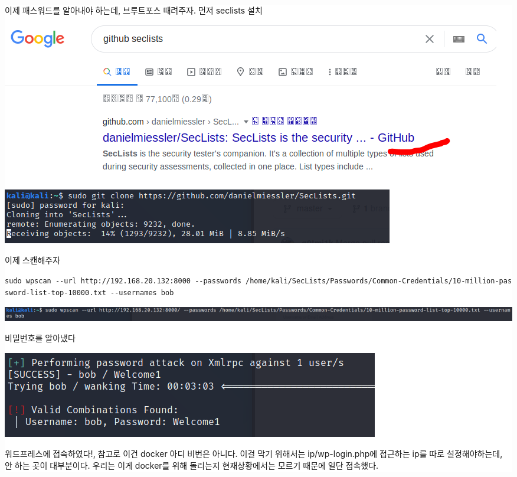 이제 패스워드를 알아내야 하는데, 브루트포스 때려주자. 먼저 seclists 설치

![image-20200911104057622](secure_day9.assets/image-20200911104057622.png)

![image-20200911104156879](secure_day9.assets/image-20200911104156879.png)

이제 스캔해주자

```
sudo wpscan --url http://192.168.20.132:8000 --passwords /home/kali/SecLists/Passwords/Common-Credentials/10-million-password-list-top-10000.txt --usernames bob
```

![image-20200911104842505](secure_day9.assets/image-20200911104842505.png)

비밀번호를 알아냈다

![image-20200911105151556](secure_day9.assets/image-20200911105151556.png)

워드프레스에 접속하였다!, 참고로 이건 docker 아디 비번은 아니다. 이걸 막기 위해서는 ip/wp-login.php에 접근하는 ip를 따로 설정해야하는데, 안 하는 곳이 대부분이다. 우리는 이게 docker를 위해 돌리는지 현재상황에서는 모르기 때문에 일단 접속했다.
